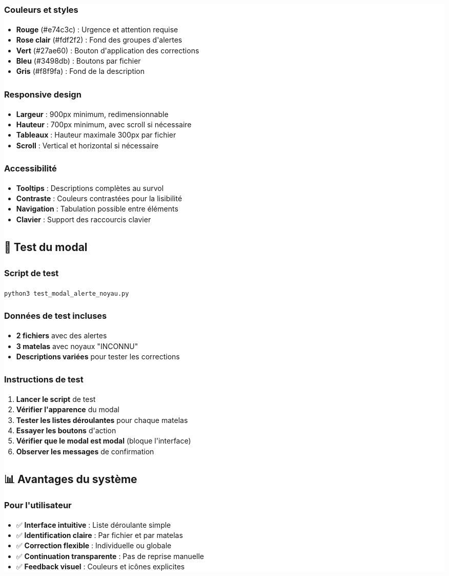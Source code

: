 ### **Couleurs et styles**
- **Rouge** (#e74c3c) : Urgence et attention requise
- **Rose clair** (#fdf2f2) : Fond des groupes d'alertes
- **Vert** (#27ae60) : Bouton d'application des corrections
- **Bleu** (#3498db) : Boutons par fichier
- **Gris** (#f8f9fa) : Fond de la description

### **Responsive design**
- **Largeur** : 900px minimum, redimensionnable
- **Hauteur** : 700px minimum, avec scroll si nécessaire
- **Tableaux** : Hauteur maximale 300px par fichier
- **Scroll** : Vertical et horizontal si nécessaire

### **Accessibilité**
- **Tooltips** : Descriptions complètes au survol
- **Contraste** : Couleurs contrastées pour la lisibilité
- **Navigation** : Tabulation possible entre éléments
- **Clavier** : Support des raccourcis clavier

## 🧪 Test du modal

### **Script de test**
```bash
python3 test_modal_alerte_noyau.py
```

### **Données de test incluses**
- **2 fichiers** avec des alertes
- **3 matelas** avec noyaux "INCONNU"
- **Descriptions variées** pour tester les corrections

### **Instructions de test**
1. **Lancer le script** de test
2. **Vérifier l'apparence** du modal
3. **Tester les listes déroulantes** pour chaque matelas
4. **Essayer les boutons** d'action
5. **Vérifier que le modal est modal** (bloque l'interface)
6. **Observer les messages** de confirmation

## 📊 Avantages du système

### **Pour l'utilisateur**
- ✅ **Interface intuitive** : Liste déroulante simple
- ✅ **Identification claire** : Par fichier et par matelas
- ✅ **Correction flexible** : Individuelle ou globale
- ✅ **Continuation transparente** : Pas de reprise manuelle
- ✅ **Feedback visuel** : Couleurs et icônes explicites
